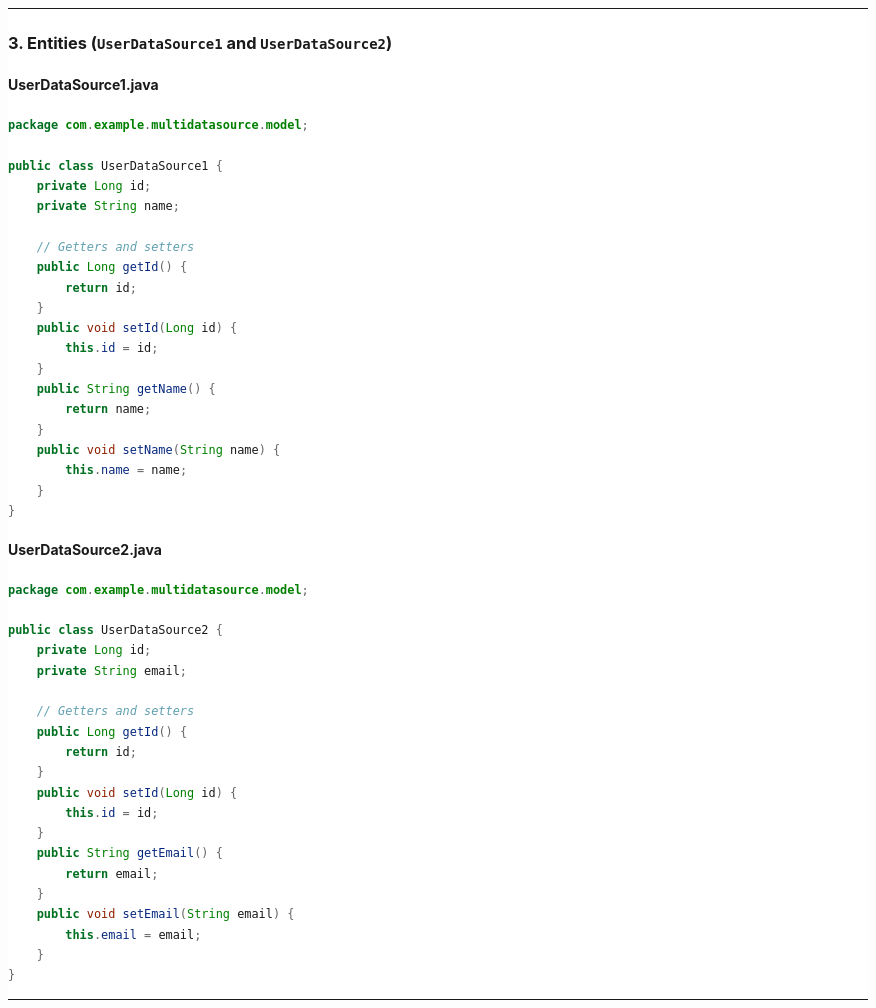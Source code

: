 
---

### **3. Entities (`UserDataSource1` and `UserDataSource2`)**

#### **UserDataSource1.java**
```java
package com.example.multidatasource.model;

public class UserDataSource1 {
    private Long id;
    private String name;

    // Getters and setters
    public Long getId() {
        return id;
    }
    public void setId(Long id) {
        this.id = id;
    }
    public String getName() {
        return name;
    }
    public void setName(String name) {
        this.name = name;
    }
}
```

#### **UserDataSource2.java**
```java
package com.example.multidatasource.model;

public class UserDataSource2 {
    private Long id;
    private String email;

    // Getters and setters
    public Long getId() {
        return id;
    }
    public void setId(Long id) {
        this.id = id;
    }
    public String getEmail() {
        return email;
    }
    public void setEmail(String email) {
        this.email = email;
    }
}
```

---